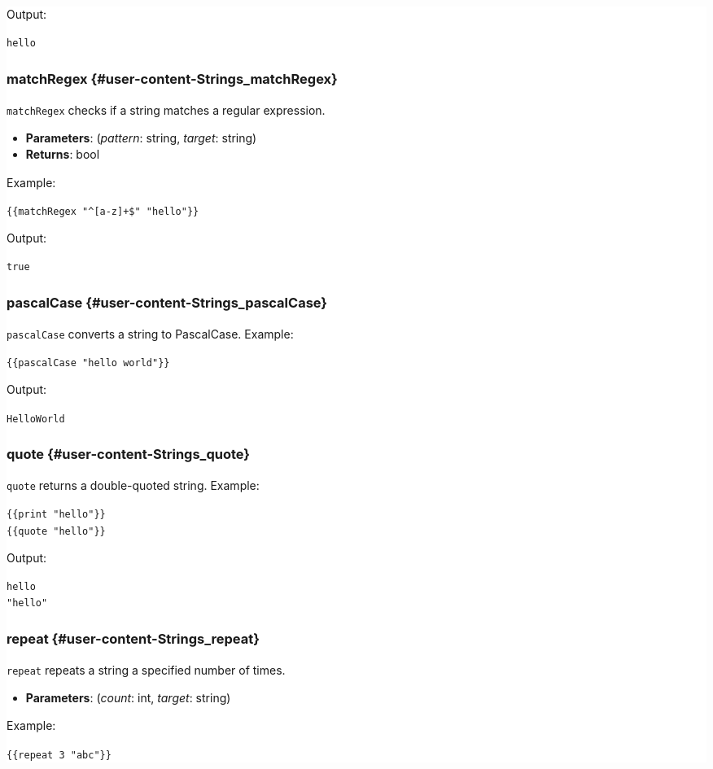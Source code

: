 Output: 
```
hello
```

### matchRegex {#user-content-Strings_matchRegex}

`matchRegex` checks if a string matches a regular expression. 
- **Parameters**: (_pattern_: string, _target_: string)
- **Returns**: bool

Example: 
```tmpl
{{matchRegex "^[a-z]+$" "hello"}}
```

Output: 
```
true
```

### pascalCase {#user-content-Strings_pascalCase}

`pascalCase` converts a string to PascalCase. 
Example: 
```tmpl
{{pascalCase "hello world"}}
```

Output: 
```
HelloWorld
```

### quote {#user-content-Strings_quote}

`quote` returns a double-quoted string. 
Example: 
```tmpl
{{print "hello"}}
{{quote "hello"}}
```

Output: 
```
hello
"hello"
```

### repeat {#user-content-Strings_repeat}

`repeat` repeats a string a specified number of times. 
- **Parameters**: (_count_: int, _target_: string)

Example: 
```tmpl
{{repeat 3 "abc"}}
```
